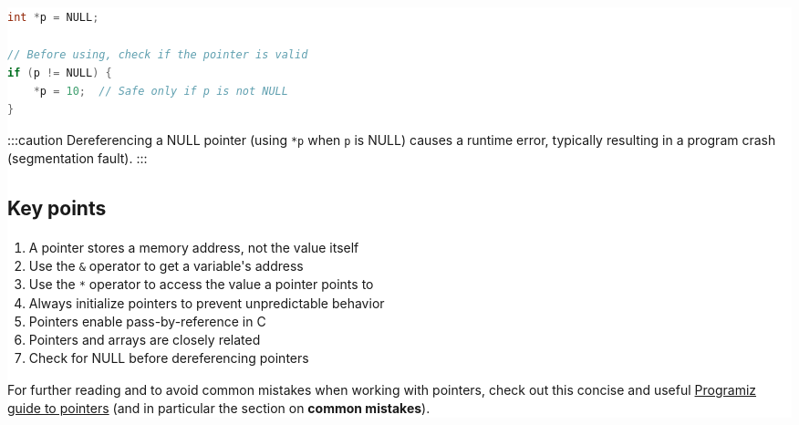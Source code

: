 ```c
int *p = NULL;

// Before using, check if the pointer is valid
if (p != NULL) {
    *p = 10;  // Safe only if p is not NULL
}
```

:::caution
Dereferencing a NULL pointer (using `*p` when `p` is NULL) causes a runtime error, typically resulting in a program crash (segmentation fault).
:::

## Key points

1. A pointer stores a memory address, not the value itself
2. Use the `&` operator to get a variable's address
3. Use the `*` operator to access the value a pointer points to
4. Always initialize pointers to prevent unpredictable behavior
5. Pointers enable pass-by-reference in C
6. Pointers and arrays are closely related
7. Check for NULL before dereferencing pointers

For further reading and to avoid common mistakes when working with pointers, check out this concise and useful [Programiz guide to pointers](https://www.programiz.com/c-programming/c-pointers#common-mistakes) (and in particular the section on **common mistakes**).
